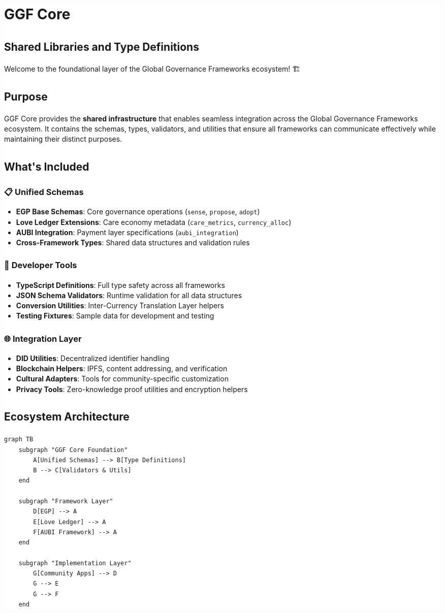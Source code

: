 # GGF Core
## Shared Libraries and Type Definitions

Welcome to the foundational layer of the Global Governance Frameworks ecosystem! 🏗️

## Purpose

GGF Core provides the **shared infrastructure** that enables seamless integration across the Global Governance Frameworks ecosystem. It contains the schemas, types, validators, and utilities that ensure all frameworks can communicate effectively while maintaining their distinct purposes.

## What's Included

### 📋 **Unified Schemas**
- **EGP Base Schemas**: Core governance operations (`sense`, `propose`, `adopt`)
- **Love Ledger Extensions**: Care economy metadata (`care_metrics`, `currency_alloc`)
- **AUBI Integration**: Payment layer specifications (`aubi_integration`)
- **Cross-Framework Types**: Shared data structures and validation rules

### 🔧 **Developer Tools**
- **TypeScript Definitions**: Full type safety across all frameworks
- **JSON Schema Validators**: Runtime validation for all data structures
- **Conversion Utilities**: Inter-Currency Translation Layer helpers
- **Testing Fixtures**: Sample data for development and testing

### 🌐 **Integration Layer**
- **DID Utilities**: Decentralized identifier handling
- **Blockchain Helpers**: IPFS, content addressing, and verification
- **Cultural Adapters**: Tools for community-specific customization
- **Privacy Tools**: Zero-knowledge proof utilities and encryption helpers

## Ecosystem Architecture

```mermaid
graph TB
    subgraph "GGF Core Foundation"
        A[Unified Schemas] --> B[Type Definitions]
        B --> C[Validators & Utils]
    end
    
    subgraph "Framework Layer"
        D[EGP] --> A
        E[Love Ledger] --> A
        F[AUBI Framework] --> A
    end
    
    subgraph "Implementation Layer"
        G[Community Apps] --> D
        G --> E
        G --> F
    end
```
